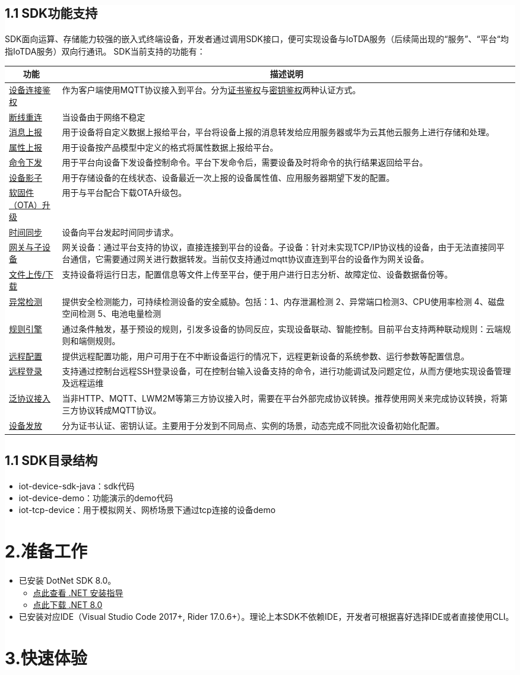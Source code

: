## 1.1 SDK功能支持

SDK面向运算、存储能力较强的嵌入式终端设备，开发者通过调用SDK接口，便可实现设备与IoTDA服务（后续简出现的“服务”、“平台“均指IoTDA服务）双向行通讯。 SDK当前支持的功能有：

| 功能                      | 描述说明                                                                                                   |
|-------------------------|--------------------------------------------------------------------------------------------------------|
| [设备连接鉴权](#41-设备连接鉴权)    | 作为客户端使用MQTT协议接入到平台。分为[证书鉴权](#证书鉴权)与[密钥鉴权](#密钥鉴权)两种认证方式。                                                |
| [断线重连](#416-断线重连)       | 当设备由于网络不稳定                                                                                             |
| [消息上报](#消息上报)           | 用于设备将自定义数据上报给平台，平台将设备上报的消息转发给应用服务器或华为云其他云服务上进行存储和处理。                                                   |
| [属性上报](#设备属性上报)         | 用于设备按产品模型中定义的格式将属性数据上报给平台。                                                                             |
| [命令下发](#42-设备命令)        | 用于平台向设备下发设备控制命令。平台下发命令后，需要设备及时将命令的执行结果返回给平台。                                                           |
| [设备影子](#设备侧获取平台的设备影子数据) | 用于存储设备的在线状态、设备最近一次上报的设备属性值、应用服务器期望下发的配置。                                                               |
| [软固件（OTA）升级](#46-软固件升级) | 用于与平台配合下载OTA升级包。                                                                                       |
| [时间同步](#47-设备时间同步)      | 设备向平台发起时间同步请求。                                                                                         |
| [网关与子设备](#45-网关与子设备管理)  | 网关设备：通过平台支持的协议，直接连接到平台的设备。子设备：针对未实现TCP/IP协议栈的设备，由于无法直接同平台通信，它需要通过网关进行数据转发。当前仅支持通过mqtt协议直连到平台的设备作为网关设备。 |
| [文件上传/下载](#411-文件上传下载)  | 支持设备将运行日志，配置信息等文件上传至平台，便于用户进行日志分析、故障定位、设备数据备份等。                                                        |
| [异常检测](#414-异常检测)       | 提供安全检测能力，可持续检测设备的安全威胁。包括：1、内存泄漏检测 2、异常端口检测3、CPU使用率检测 4、磁盘空间检测 5、电池电量检测                                 |
| [规则引擎](#412-规则引擎)       | 通过条件触发，基于预设的规则，引发多设备的协同反应，实现设备联动、智能控制。目前平台支持两种联动规则：云端规则和端侧规则。                                          |
| [远程配置](#410-远程配置)       | 提供远程配置功能，用户可用于在不中断设备运行的情况下，远程更新设备的系统参数、运行参数等配置信息。                                                      |
| [远程登录](#413-远程登录)       | 支持通过控制台远程SSH登录设备，可在控制台输入设备支持的命令，进行功能调试及问题定位，从而方便地实现设备管理及远程运维                                           |
| [泛协议接入](#6泛协议接入)        | 当非HTTP、MQTT、LWM2M等第三方协议接入时，需要在平台外部完成协议转换。推荐使用网关来完成协议转换，将第三方协议转成MQTT协议。                                 |
| [设备发放](#5设备发放)          | 分为证书认证、密钥认证。主要用于分发到不同局点、实例的场景，动态完成不同批次设备初始化配置。                                                         |

## 1.1 SDK目录结构

- iot-device-sdk-java：sdk代码
- iot-device-demo：功能演示的demo代码
- iot-tcp-device：用于模拟网关、网桥场景下通过tcp连接的设备demo

# 2.准备工作

* 已安装 DotNet SDK 8.0。
    * [点此查看 .NET 安装指导](https://learn.microsoft.com/zh-cn/dotnet/core/install/)
    * [点此下载 .NET 8.0](https://dotnet.microsoft.com/zh-cn/download/dotnet/8.0)
* 已安装对应IDE（Visual Studio Code 2017+, Rider 17.0.6+）。理论上本SDK不依赖IDE，开发者可根据喜好选择IDE或者直接使用CLI。

# 3.快速体验
